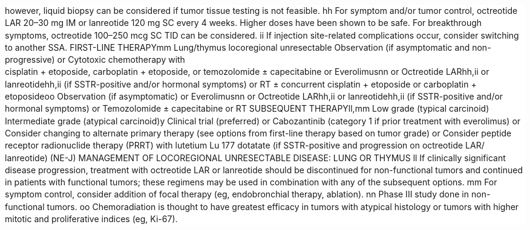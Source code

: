 however, liquid biopsy can be considered if tumor tissue testing is not feasible.
hh For symptom and/or tumor control, octreotide LAR 20–30 mg IM or lanreotide 
120 mg SC every 4 weeks. Higher doses have been shown to be safe. For 
breakthrough symptoms, octreotide 100–250 mcg SC TID can be considered.
ii If injection site-related complications occur, consider switching to another SSA.
FIRST-LINE THERAPYmm
Lung/thymus 
locoregional 
unresectable
Observation (if asymptomatic and non-progressive)
or
Cytotoxic chemotherapy with  
cisplatin + etoposide, carboplatin + etoposide, or 
temozolomide ± capecitabine
or
Everolimusnn 
or 
Octreotide LARhh,ii or lanreotidehh,ii (if SSTR-positive 
and/or hormonal symptoms) 
or
RT ± concurrent cisplatin + etoposide or carboplatin + 
etoposideoo
Observation (if asymptomatic)
or 
Everolimusnn
or
Octreotide LARhh,ii or lanreotidehh,ii (if SSTR-positive 
and/or hormonal symptoms) 
or
Temozolomide ± capecitabine 
or
RT
SUBSEQUENT THERAPYll,mm
Low grade 
(typical 
carcinoid)
Intermediate 
grade 
(atypical 
carcinoid)y
Clinical trial (preferred)
or
Cabozantinib (category 1 if prior 
treatment with everolimus) 
or
Consider changing to alternate primary 
therapy (see options from first-line 
therapy based on tumor grade)
or
Consider peptide receptor radionuclide 
therapy (PRRT) with lutetium Lu 
177 dotatate (if SSTR-positive and 
progression on octreotide LAR/
lanreotide) (NE-J)
MANAGEMENT OF LOCOREGIONAL UNRESECTABLE DISEASE: LUNG OR THYMUS
ll If clinically significant disease progression, treatment with octreotide LAR or 
lanreotide should be discontinued for non-functional tumors and continued in 
patients with functional tumors; these regimens may be used in combination with 
any of the subsequent options. 
mm For symptom control, consider addition of focal therapy (eg, endobronchial 
therapy, ablation).
nn Phase III study done in non-functional tumors.
oo Chemoradiation is thought to have greatest efficacy in tumors with atypical 
histology or tumors with higher mitotic and proliferative indices (eg, Ki-67).